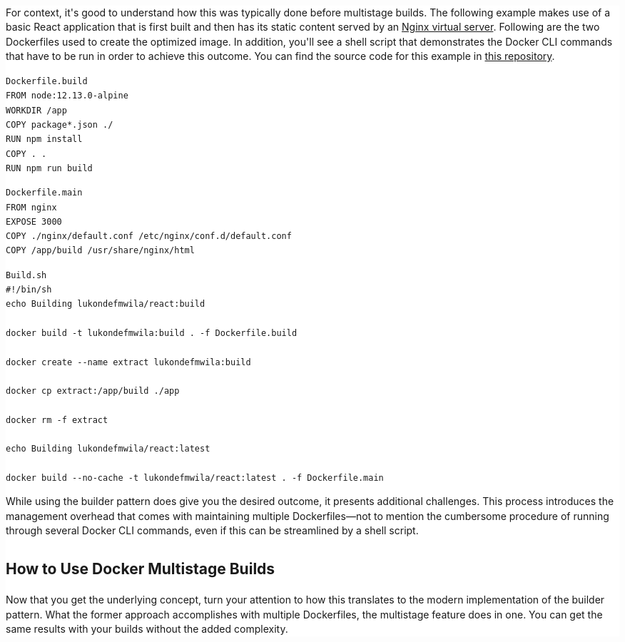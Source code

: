 For context, it's good to understand how this was typically done before multistage builds. The following example makes use of a basic React application that is first built and then has its static content served by an [Nginx virtual server](https://www.nginx.com/ "Nginx web servers"). Following are the two Dockerfiles used to create the optimized image. In addition, you'll see a shell script that demonstrates the Docker CLI commands that have to be run in order to achieve this outcome. You can find the source code for this example in [this repository](https://github.com/LukeMwila/builder-pattern-example "builder pattern example in Lukonde Mwila's GitHub repository").

```
Dockerfile.build
FROM node:12.13.0-alpine
WORKDIR /app
COPY package*.json ./
RUN npm install
COPY . .
RUN npm run build
```

```
Dockerfile.main
FROM nginx
EXPOSE 3000
COPY ./nginx/default.conf /etc/nginx/conf.d/default.conf
COPY /app/build /usr/share/nginx/html
```

```
Build.sh
#!/bin/sh
echo Building lukondefmwila/react:build

docker build -t lukondefmwila:build . -f Dockerfile.build

docker create --name extract lukondefmwila:build

docker cp extract:/app/build ./app

docker rm -f extract

echo Building lukondefmwila/react:latest

docker build --no-cache -t lukondefmwila/react:latest . -f Dockerfile.main
```

While using the builder pattern does give you the desired outcome, it presents additional challenges. This process introduces the management overhead that comes with maintaining multiple Dockerfiles—not to mention the cumbersome procedure of running through several Docker CLI commands, even if this can be streamlined by a shell script.

## How to Use Docker Multistage Builds

Now that you get the underlying concept, turn your attention to how this translates to the modern implementation of the builder pattern. What the former approach accomplishes with multiple Dockerfiles, the multistage feature does in one. You can get the same results with your builds without the added complexity.
